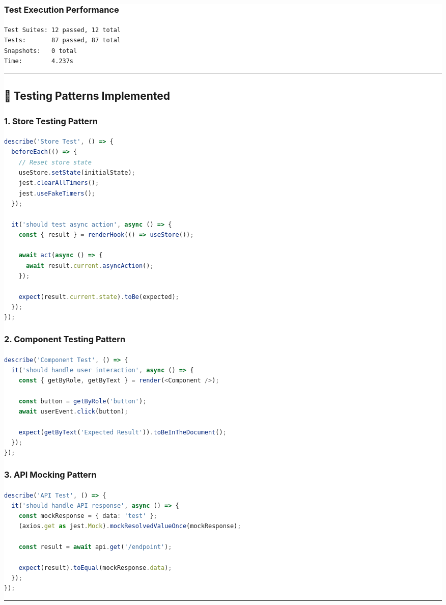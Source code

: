 ### Test Execution Performance
```
Test Suites: 12 passed, 12 total
Tests:       87 passed, 87 total
Snapshots:   0 total
Time:        4.237s
```

---

## 🎨 Testing Patterns Implemented

### 1. Store Testing Pattern
```typescript
describe('Store Test', () => {
  beforeEach(() => {
    // Reset store state
    useStore.setState(initialState);
    jest.clearAllTimers();
    jest.useFakeTimers();
  });

  it('should test async action', async () => {
    const { result } = renderHook(() => useStore());

    await act(async () => {
      await result.current.asyncAction();
    });

    expect(result.current.state).toBe(expected);
  });
});
```

### 2. Component Testing Pattern
```typescript
describe('Component Test', () => {
  it('should handle user interaction', async () => {
    const { getByRole, getByText } = render(<Component />);

    const button = getByRole('button');
    await userEvent.click(button);

    expect(getByText('Expected Result')).toBeInTheDocument();
  });
});
```

### 3. API Mocking Pattern
```typescript
describe('API Test', () => {
  it('should handle API response', async () => {
    const mockResponse = { data: 'test' };
    (axios.get as jest.Mock).mockResolvedValueOnce(mockResponse);

    const result = await api.get('/endpoint');

    expect(result).toEqual(mockResponse.data);
  });
});
```

---
